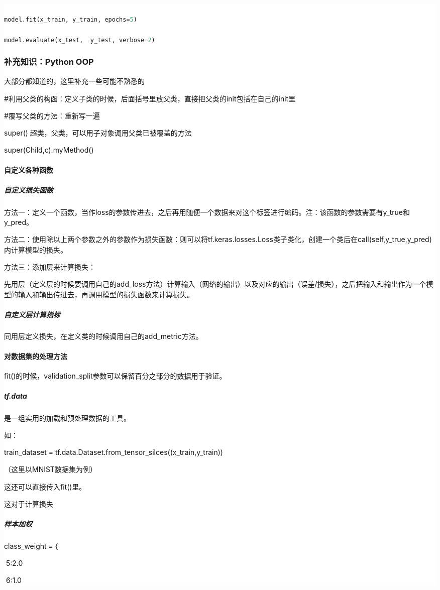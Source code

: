 ```python

model.fit(x_train, y_train, epochs=5)

model.evaluate(x_test,  y_test, verbose=2)
```

### 补充知识：Python OOP

大部分都知道的，这里补充一些可能不熟悉的

#利用父类的构函：定义子类的时候，后面括号里放父类，直接把父类的init包括在自己的init里

#覆写父类的方法：重新写一遍

super() 超类，父类，可以用子对象调用父类已被覆盖的方法

super(Child,c).myMethod()

#### 自定义各种函数

##### 自定义损失函数

方法一：定义一个函数，当作loss的参数传进去，之后再用随便一个数据来对这个标签进行编码。注：该函数的参数需要有y_true和y_pred。

方法二：使用除以上两个参数之外的参数作为损失函数：则可以将tf.keras.losses.Loss类子类化，创建一个类后在call(self,y_true,y_pred)内计算模型的损失。

方法三：添加层来计算损失：

先用层（定义层的时候要调用自己的add_loss方法）计算输入（网络的输出）以及对应的输出（误差/损失），之后把输入和输出作为一个模型的输入和输出传进去，再调用模型的损失函数来计算损失。

##### 自定义层计算指标

同用层定义损失，在定义类的时候调用自己的add_metric方法。

#### 对数据集的处理方法

fit()的时候，validation_split参数可以保留百分之部分的数据用于验证。

##### tf.data

是一组实用的加载和预处理数据的工具。

如：

train_dataset = tf.data.Dataset.from_tensor_silces((x_train,y_train))

（这里以MNIST数据集为例）

这还可以直接传入fit()里。

这对于计算损失

##### 样本加权

class_weight = {

​	5:2.0

​	6:1.0
